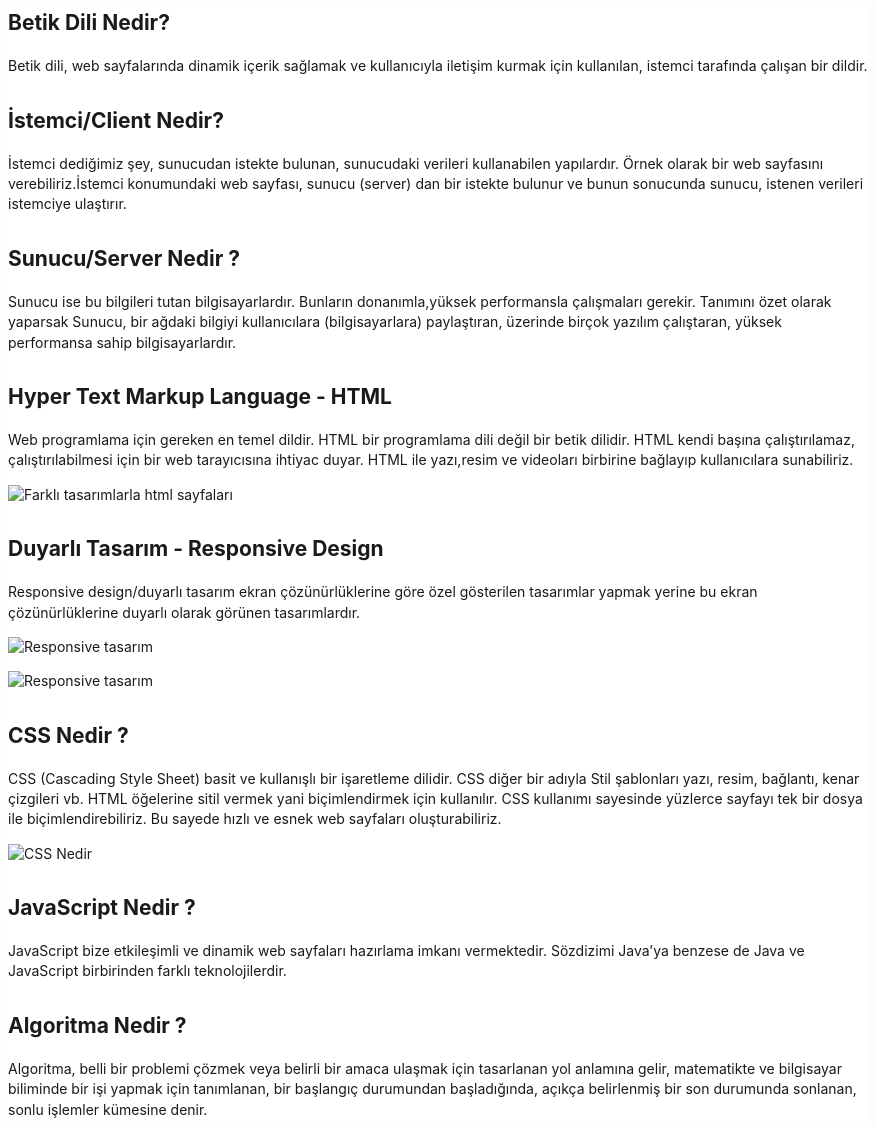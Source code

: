 ## Betik Dili Nedir?
Betik dili, web sayfalarında dinamik içerik sağlamak ve kullanıcıyla iletişim kurmak için kullanılan, istemci tarafında çalışan bir dildir.

## İstemci/Client Nedir?
İstemci dediğimiz şey, sunucudan istekte bulunan, sunucudaki verileri kullanabilen yapılardır. Örnek olarak bir web sayfasını verebiliriz.İstemci konumundaki web sayfası, sunucu (server) dan bir istekte bulunur ve bunun sonucunda sunucu, istenen verileri istemciye ulaştırır.

## Sunucu/Server Nedir ?
Sunucu ise bu bilgileri tutan bilgisayarlardır. Bunların donanımla,yüksek performansla çalışmaları gerekir. Tanımını özet olarak yaparsak Sunucu, bir ağdaki bilgiyi kullanıcılara (bilgisayarlara) paylaştıran, üzerinde birçok yazılım çalıştaran, yüksek performansa sahip bilgisayarlardır.

## Hyper Text Markup Language - HTML
Web programlama için gereken en temel dildir. HTML bir programlama dili değil bir betik dilidir. HTML kendi başına çalıştırılamaz, çalıştırılabilmesi için bir web tarayıcısına ihtiyac duyar. HTML ile yazı,resim ve videoları birbirine bağlayıp kullanıcılara sunabiliriz.

![Farklı tasarımlarla html sayfaları](https://dab1nmslvvntp.cloudfront.net/wp-content/uploads/2011/01/newsletter-layouts1.png "HTML")

## Duyarlı Tasarım - Responsive Design
Responsive design/duyarlı tasarım ekran çözünürlüklerine göre özel gösterilen tasarımlar yapmak yerine bu ekran çözünürlüklerine duyarlı olarak görünen tasarımlardır.

![Responsive tasarım](http://juliabeka.com/img/about-gif.gif)

![Responsive tasarım](http://www.deltawebsistem.com/userfiles/image/reponsive-tasarim-cozunurlukleri.jpg)

## CSS Nedir ?
CSS (Cascading Style Sheet) basit ve kullanışlı bir işaretleme dilidir. CSS diğer bir adıyla Stil şablonları yazı, resim, bağlantı, kenar çizgileri vb. HTML öğelerine sitil vermek yani biçimlendirmek için kullanılır. CSS kullanımı sayesinde yüzlerce sayfayı tek bir dosya ile biçimlendirebiliriz. Bu sayede hızlı ve esnek web sayfaları oluşturabiliriz.

![CSS Nedir](http://tutorial.techaltum.com/images/html-css.jpg "CSS")

## JavaScript Nedir ?
JavaScript bize etkileşimli ve dinamik web sayfaları hazırlama imkanı vermektedir. Sözdizimi Java’ya benzese de Java ve JavaScript birbirinden farklı teknolojilerdir.

## Algoritma Nedir ?
Algoritma, belli bir problemi çözmek veya belirli bir amaca ulaşmak için tasarlanan yol anlamına gelir, matematikte ve bilgisayar biliminde bir işi yapmak için tanımlanan, bir başlangıç durumundan başladığında, açıkça belirlenmiş bir son durumunda sonlanan, sonlu işlemler kümesine denir.
